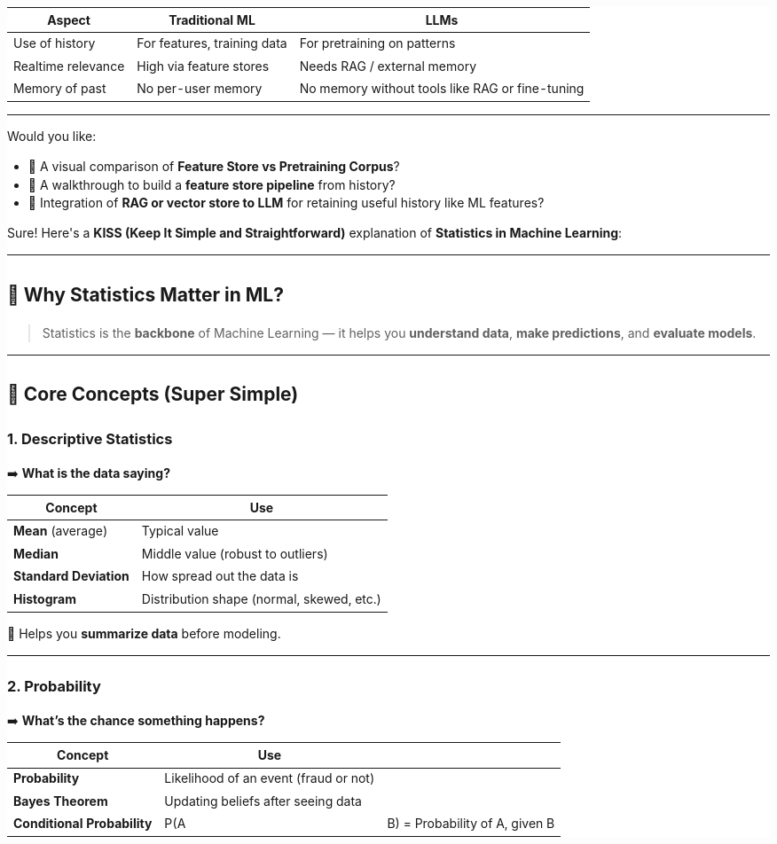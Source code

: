 | Aspect             | Traditional ML              | LLMs                                            |
| ------------------ | --------------------------- | ----------------------------------------------- |
| Use of history     | For features, training data | For pretraining on patterns                     |
| Realtime relevance | High via feature stores     | Needs RAG / external memory                     |
| Memory of past     | No per-user memory          | No memory without tools like RAG or fine-tuning |

---

Would you like:

* 🔁 A visual comparison of **Feature Store vs Pretraining Corpus**?
* 🧪 A walkthrough to build a **feature store pipeline** from history?
* 🧠 Integration of **RAG or vector store to LLM** for retaining useful history like ML features?

Sure! Here's a **KISS (Keep It Simple and Straightforward)** explanation of **Statistics in Machine Learning**:

---

## 🎯 Why Statistics Matter in ML?

> Statistics is the **backbone** of Machine Learning — it helps you **understand data**, **make predictions**, and **evaluate models**.

---

## 🧠 Core Concepts (Super Simple)

### 1. **Descriptive Statistics**

➡️ **What is the data saying?**

| Concept                | Use                                       |
| ---------------------- | ----------------------------------------- |
| **Mean** (average)     | Typical value                             |
| **Median**             | Middle value (robust to outliers)         |
| **Standard Deviation** | How spread out the data is                |
| **Histogram**          | Distribution shape (normal, skewed, etc.) |

📌 Helps you **summarize data** before modeling.

---

### 2. **Probability**

➡️ **What’s the chance something happens?**

| Concept                     | Use                                   |                                |
| --------------------------- | ------------------------------------- | ------------------------------ |
| **Probability**             | Likelihood of an event (fraud or not) |                                |
| **Bayes Theorem**           | Updating beliefs after seeing data    |                                |
| **Conditional Probability** | P(A                                   | B) = Probability of A, given B |
